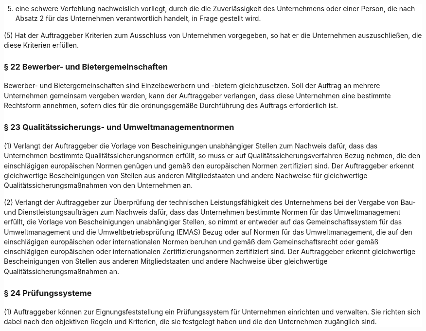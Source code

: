 5.  eine schwere Verfehlung nachweislich vorliegt, durch die die
    Zuverlässigkeit des Unternehmens oder einer Person, die nach Absatz 2
    für das Unternehmen verantwortlich handelt, in Frage gestellt wird.




(5) Hat der Auftraggeber Kriterien zum Ausschluss von Unternehmen
vorgegeben, so hat er die Unternehmen auszuschließen, die diese
Kriterien erfüllen.


### § 22 Bewerber- und Bietergemeinschaften

Bewerber- und Bietergemeinschaften sind Einzelbewerbern und -bietern
gleichzusetzen. Soll der Auftrag an mehrere Unternehmen gemeinsam
vergeben werden, kann der Auftraggeber verlangen, dass diese
Unternehmen eine bestimmte Rechtsform annehmen, sofern dies für die
ordnungsgemäße Durchführung des Auftrags erforderlich ist.


### § 23 Qualitätssicherungs- und Umweltmanagementnormen

(1) Verlangt der Auftraggeber die Vorlage von Bescheinigungen
unabhängiger Stellen zum Nachweis dafür, dass das Unternehmen
bestimmte Qualitätssicherungsnormen erfüllt, so muss er auf
Qualitätssicherungsverfahren Bezug nehmen, die den einschlägigen
europäischen Normen genügen und gemäß den europäischen Normen
zertifiziert sind. Der Auftraggeber erkennt gleichwertige
Bescheinigungen von Stellen aus anderen Mitgliedstaaten und andere
Nachweise für gleichwertige Qualitätssicherungsmaßnahmen von den
Unternehmen an.

(2) Verlangt der Auftraggeber zur Überprüfung der technischen
Leistungsfähigkeit des Unternehmens bei der Vergabe von Bau- und
Dienstleistungsaufträgen zum Nachweis dafür, dass das Unternehmen
bestimmte Normen für das Umweltmanagement erfüllt, die Vorlage von
Bescheinigungen unabhängiger Stellen, so nimmt er entweder auf das
Gemeinschaftssystem für das Umweltmanagement und die
Umweltbetriebsprüfung (EMAS) Bezug oder auf Normen für das
Umweltmanagement, die auf den einschlägigen europäischen oder
internationalen Normen beruhen und gemäß dem Gemeinschaftsrecht oder
gemäß einschlägigen europäischen oder internationalen
Zertifizierungsnormen zertifiziert sind. Der Auftraggeber erkennt
gleichwertige Bescheinigungen von Stellen aus anderen Mitgliedstaaten
und andere Nachweise über gleichwertige Qualitätssicherungsmaßnahmen
an.


### § 24 Prüfungssysteme

(1) Auftraggeber können zur Eignungsfeststellung ein Prüfungssystem
für Unternehmen einrichten und verwalten. Sie richten sich dabei nach
den objektiven Regeln und Kriterien, die sie festgelegt haben und die
den Unternehmen zugänglich sind.
